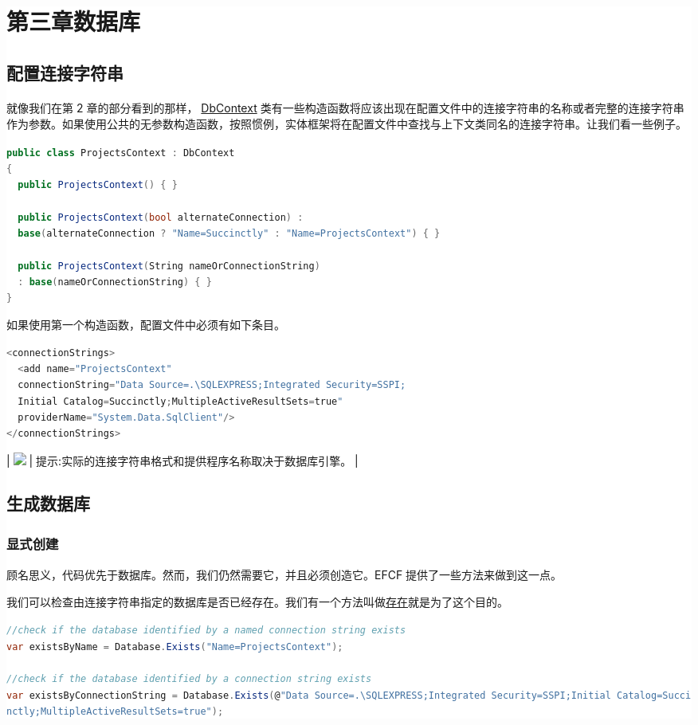 # 第三章数据库

## 配置连接字符串

就像我们在第 2 章的部分看到的那样， [DbContext](http://msdn.microsoft.com/en-us/library/system.data.entity.dbcontext.aspx) 类有一些构造函数将应该出现在配置文件中的连接字符串的名称或者完整的连接字符串作为参数。如果使用公共的无参数构造函数，按照惯例，实体框架将在配置文件中查找与上下文类同名的连接字符串。让我们看一些例子。

```cs
public class ProjectsContext : DbContext
{
  public ProjectsContext() { }

  public ProjectsContext(bool alternateConnection) : 
  base(alternateConnection ? "Name=Succinctly" : "Name=ProjectsContext") { }

  public ProjectsContext(String nameOrConnectionString)
  : base(nameOrConnectionString) { }
}

```

如果使用第一个构造函数，配置文件中必须有如下条目。

```cs
<connectionStrings>
  <add name="ProjectsContext" 
  connectionString="Data Source=.\SQLEXPRESS;Integrated Security=SSPI;
  Initial Catalog=Succinctly;MultipleActiveResultSets=true"
  providerName="System.Data.SqlClient"/>
</connectionStrings>

```

| ![](../Images/tip.png) | 提示:实际的连接字符串格式和提供程序名称取决于数据库引擎。 |

## 生成数据库

### 显式创建

顾名思义，代码优先于数据库。然而，我们仍然需要它，并且必须创造它。EFCF 提供了一些方法来做到这一点。

我们可以检查由连接字符串指定的数据库是否已经存在。我们有一个方法叫做[存在](http://msdn.microsoft.com/en-us/library/gg696588.aspx)就是为了这个目的。

```cs
//check if the database identified by a named connection string exists
var existsByName = Database.Exists("Name=ProjectsContext");

//check if the database identified by a connection string exists
var existsByConnectionString = Database.Exists(@"Data Source=.\SQLEXPRESS;Integrated Security=SSPI;Initial Catalog=Succinctly;MultipleActiveResultSets=true");

```
